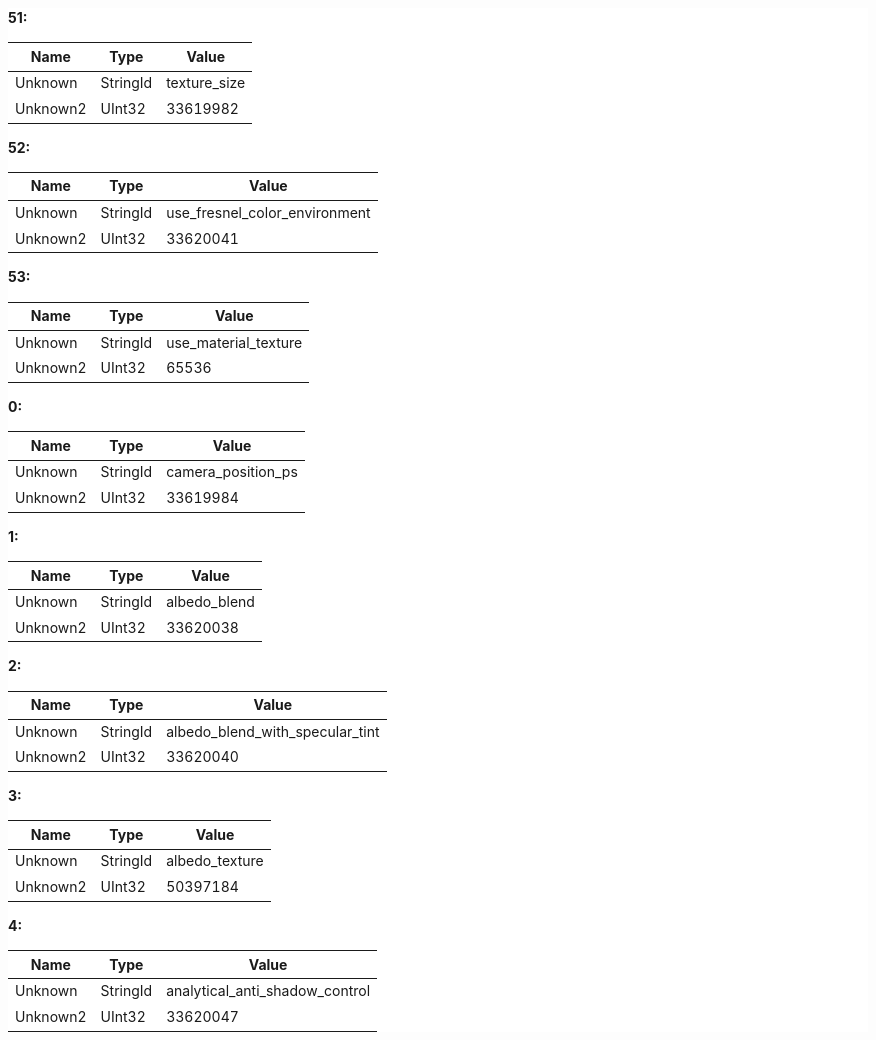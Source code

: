 
**51:**

Name	| Type	| Value
---	|---	|---	|
Unknown	|StringId	|texture_size
Unknown2	|UInt32	|33619982


**52:**

Name	| Type	| Value
---	|---	|---	|
Unknown	|StringId	|use_fresnel_color_environment
Unknown2	|UInt32	|33620041


**53:**

Name	| Type	| Value
---	|---	|---	|
Unknown	|StringId	|use_material_texture
Unknown2	|UInt32	|65536


**0:**

Name	| Type	| Value
---	|---	|---	|
Unknown	|StringId	|camera_position_ps
Unknown2	|UInt32	|33619984


**1:**

Name	| Type	| Value
---	|---	|---	|
Unknown	|StringId	|albedo_blend
Unknown2	|UInt32	|33620038


**2:**

Name	| Type	| Value
---	|---	|---	|
Unknown	|StringId	|albedo_blend_with_specular_tint
Unknown2	|UInt32	|33620040


**3:**

Name	| Type	| Value
---	|---	|---	|
Unknown	|StringId	|albedo_texture
Unknown2	|UInt32	|50397184


**4:**

Name	| Type	| Value
---	|---	|---	|
Unknown	|StringId	|analytical_anti_shadow_control
Unknown2	|UInt32	|33620047
